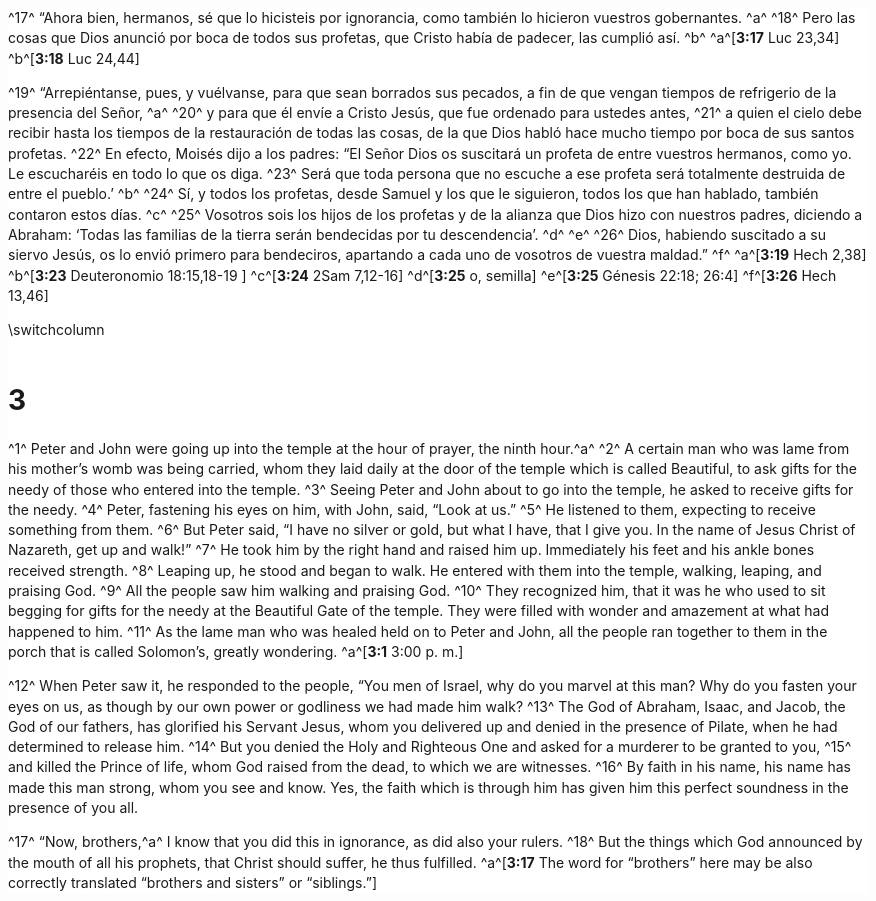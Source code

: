 ^17^ “Ahora bien, hermanos, sé que lo hicisteis por ignorancia, como también lo hicieron vuestros gobernantes. ^a^ ^18^ Pero las cosas que Dios anunció por boca de todos sus profetas, que Cristo había de padecer, las cumplió así. ^b^
^a^[**3:17** Luc 23,34] ^b^[**3:18** Luc 24,44]

^19^ “Arrepiéntanse, pues, y vuélvanse, para que sean borrados sus pecados, a fin de que vengan tiempos de refrigerio de la presencia del Señor, ^a^ ^20^ y para que él envíe a Cristo Jesús, que fue ordenado para ustedes antes, ^21^ a quien el cielo debe recibir hasta los tiempos de la restauración de todas las cosas, de la que Dios habló hace mucho tiempo por boca de sus santos profetas. ^22^ En efecto, Moisés dijo a los padres: “El Señor Dios os suscitará un profeta de entre vuestros hermanos, como yo. Le escucharéis en todo lo que os diga. ^23^ Será que toda persona que no escuche a ese profeta será totalmente destruida de entre el pueblo.’ ^b^ ^24^ Sí, y todos los profetas, desde Samuel y los que le siguieron, todos los que han hablado, también contaron estos días. ^c^ ^25^ Vosotros sois los hijos de los profetas y de la alianza que Dios hizo con nuestros padres, diciendo a Abraham: ‘Todas las familias de la tierra serán bendecidas por tu descendencia’. ^d^ ^e^ ^26^ Dios, habiendo suscitado a su siervo Jesús, os lo envió primero para bendeciros, apartando a cada uno de vosotros de vuestra maldad.” ^f^
^a^[**3:19** Hech 2,38] ^b^[**3:23** Deuteronomio 18:15,18-19 ] ^c^[**3:24** 2Sam 7,12-16] ^d^[**3:25** o, semilla] ^e^[**3:25** Génesis 22:18; 26:4] ^f^[**3:26** Hech 13,46]

\switchcolumn

# 3
^1^ Peter and John were going up into the temple at the hour of prayer, the ninth hour.^a^ ^2^ A certain man who was lame from his mother’s womb was being carried, whom they laid daily at the door of the temple which is called Beautiful, to ask gifts for the needy of those who entered into the temple. ^3^ Seeing Peter and John about to go into the temple, he asked to receive gifts for the needy. ^4^ Peter, fastening his eyes on him, with John, said, “Look at us.” ^5^ He listened to them, expecting to receive something from them. ^6^ But Peter said, “I have no silver or gold, but what I have, that I give you. In the name of Jesus Christ of Nazareth, get up and walk!” ^7^ He took him by the right hand and raised him up. Immediately his feet and his ankle bones received strength. ^8^ Leaping up, he stood and began to walk. He entered with them into the temple, walking, leaping, and praising God. ^9^ All the people saw him walking and praising God. ^10^ They recognized him, that it was he who used to sit begging for gifts for the needy at the Beautiful Gate of the temple. They were filled with wonder and amazement at what had happened to him. ^11^ As the lame man who was healed held on to Peter and John, all the people ran together to them in the porch that is called Solomon’s, greatly wondering. 
^a^[**3:1** 3:00 p. m.]

^12^ When Peter saw it, he responded to the people, “You men of Israel, why do you marvel at this man? Why do you fasten your eyes on us, as though by our own power or godliness we had made him walk? ^13^ The God of Abraham, Isaac, and Jacob, the God of our fathers, has glorified his Servant Jesus, whom you delivered up and denied in the presence of Pilate, when he had determined to release him. ^14^ But you denied the Holy and Righteous One and asked for a murderer to be granted to you, ^15^ and killed the Prince of life, whom God raised from the dead, to which we are witnesses. ^16^ By faith in his name, his name has made this man strong, whom you see and know. Yes, the faith which is through him has given him this perfect soundness in the presence of you all. 

^17^ “Now, brothers,^a^ I know that you did this in ignorance, as did also your rulers. ^18^ But the things which God announced by the mouth of all his prophets, that Christ should suffer, he thus fulfilled. 
^a^[**3:17** The word for “brothers” here may be also correctly translated “brothers and sisters” or “siblings.”]
